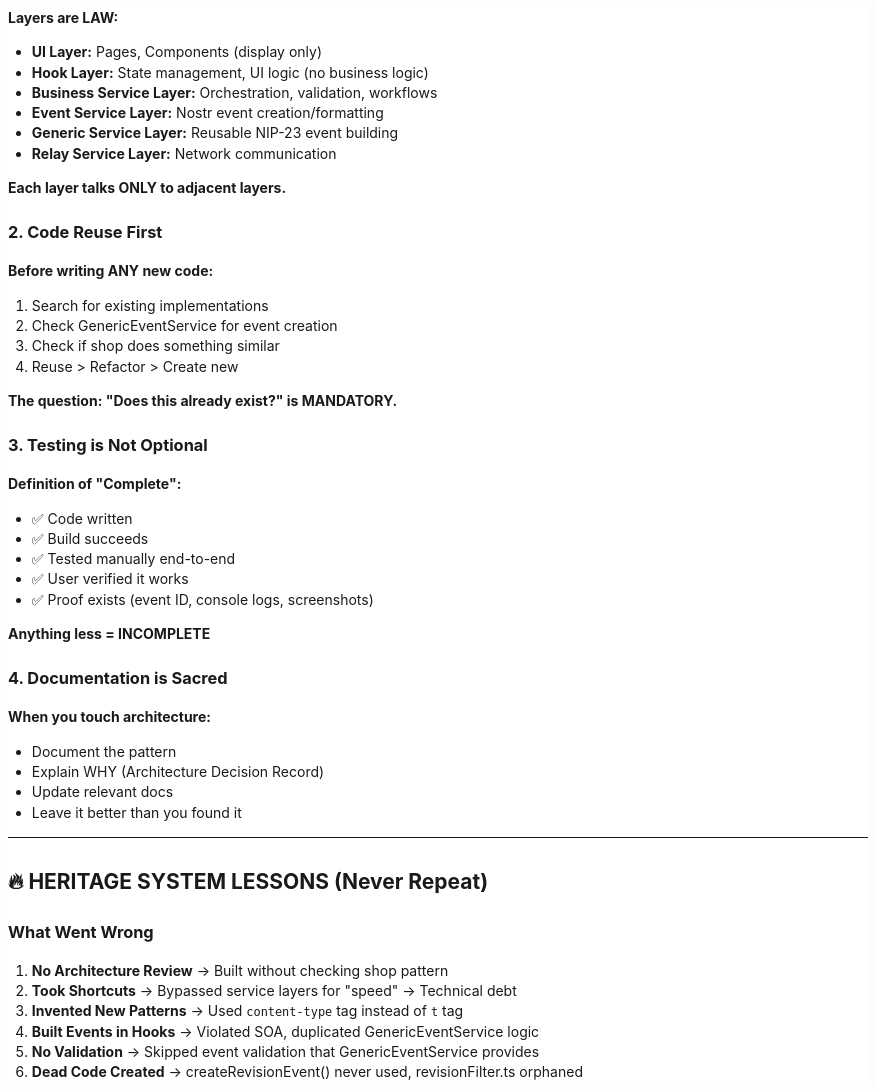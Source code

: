 **Layers are LAW:**

- **UI Layer:** Pages, Components (display only)
- **Hook Layer:** State management, UI logic (no business logic)
- **Business Service Layer:** Orchestration, validation, workflows
- **Event Service Layer:** Nostr event creation/formatting
- **Generic Service Layer:** Reusable NIP-23 event building
- **Relay Service Layer:** Network communication

**Each layer talks ONLY to adjacent layers.**

### 2. Code Reuse First

**Before writing ANY new code:**

1. Search for existing implementations
2. Check GenericEventService for event creation
3. Check if shop does something similar
4. Reuse > Refactor > Create new

**The question: "Does this already exist?" is MANDATORY.**

### 3. Testing is Not Optional

**Definition of "Complete":**

- ✅ Code written
- ✅ Build succeeds
- ✅ Tested manually end-to-end
- ✅ User verified it works
- ✅ Proof exists (event ID, console logs, screenshots)

**Anything less = INCOMPLETE**

### 4. Documentation is Sacred

**When you touch architecture:**

- Document the pattern
- Explain WHY (Architecture Decision Record)
- Update relevant docs
- Leave it better than you found it

---

## 🔥 HERITAGE SYSTEM LESSONS (Never Repeat)

### What Went Wrong

1. **No Architecture Review** → Built without checking shop pattern
2. **Took Shortcuts** → Bypassed service layers for "speed" → Technical debt
3. **Invented New Patterns** → Used `content-type` tag instead of `t` tag
4. **Built Events in Hooks** → Violated SOA, duplicated GenericEventService logic
5. **No Validation** → Skipped event validation that GenericEventService provides
6. **Dead Code Created** → createRevisionEvent() never used, revisionFilter.ts orphaned

